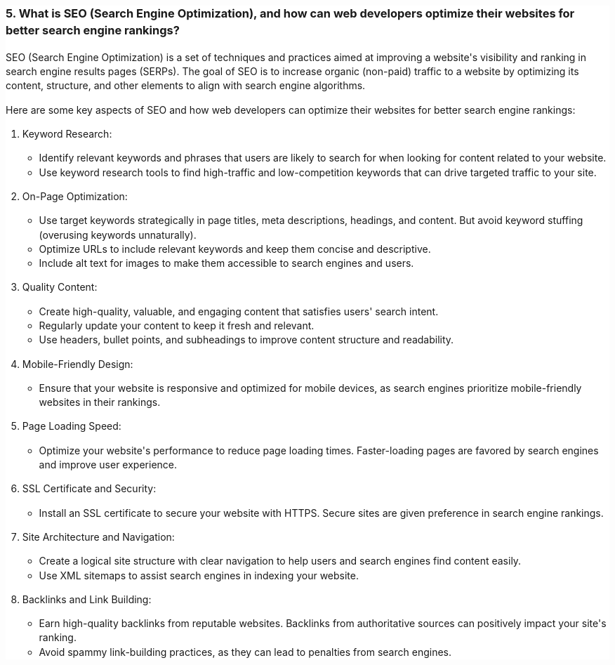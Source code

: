 ### 5. What is SEO (Search Engine Optimization), and how can web developers optimize their websites for better search engine rankings?

SEO (Search Engine Optimization) is a set of techniques and practices aimed at improving a website's visibility and ranking in search engine results pages (SERPs). The goal of SEO is to increase organic (non-paid) traffic to a website by optimizing its content, structure, and other elements to align with search engine algorithms.

Here are some key aspects of SEO and how web developers can optimize their websites for better search engine rankings:

1. Keyword Research:

   - Identify relevant keywords and phrases that users are likely to search for when looking for content related to your website.
   - Use keyword research tools to find high-traffic and low-competition keywords that can drive targeted traffic to your site.

2. On-Page Optimization:

   - Use target keywords strategically in page titles, meta descriptions, headings, and content. But avoid keyword stuffing (overusing keywords unnaturally).
   - Optimize URLs to include relevant keywords and keep them concise and descriptive.
   - Include alt text for images to make them accessible to search engines and users.

3. Quality Content:

   - Create high-quality, valuable, and engaging content that satisfies users' search intent.
   - Regularly update your content to keep it fresh and relevant.
   - Use headers, bullet points, and subheadings to improve content structure and readability.

4. Mobile-Friendly Design:

   - Ensure that your website is responsive and optimized for mobile devices, as search engines prioritize mobile-friendly websites in their rankings.

5. Page Loading Speed:

   - Optimize your website's performance to reduce page loading times. Faster-loading pages are favored by search engines and improve user experience.

6. SSL Certificate and Security:

   - Install an SSL certificate to secure your website with HTTPS. Secure sites are given preference in search engine rankings.

7. Site Architecture and Navigation:

   - Create a logical site structure with clear navigation to help users and search engines find content easily.
   - Use XML sitemaps to assist search engines in indexing your website.

8. Backlinks and Link Building:

   - Earn high-quality backlinks from reputable websites. Backlinks from authoritative sources can positively impact your site's ranking.
   - Avoid spammy link-building practices, as they can lead to penalties from search engines.
